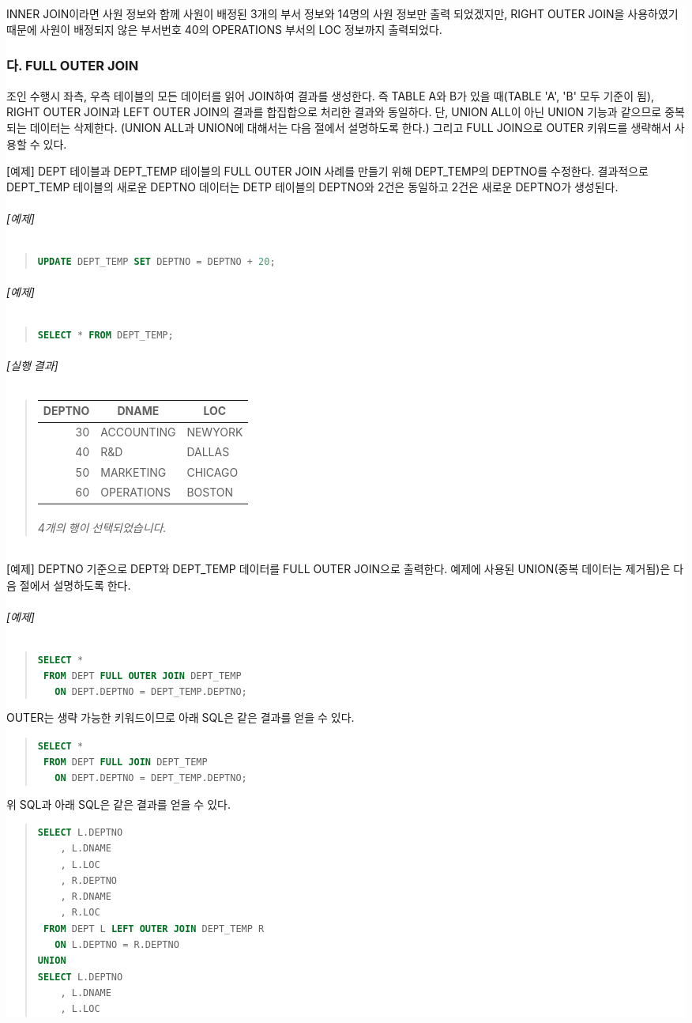 INNER JOIN이라면 사원 정보와 함께 사원이 배정된 3개의 부서 정보와 14명의 사원 정보만 출력 되었겠지만, RIGHT OUTER JOIN을 사용하였기 때문에 사원이 배정되지 않은 부서번호 40의 OPERATIONS 부서의 LOC 정보까지 출력되었다.

### 다. FULL OUTER JOIN

조인 수행시 좌측, 우측 테이블의 모든 데이터를 읽어 JOIN하여 결과를 생성한다. 즉 TABLE A와 B가 있을 때(TABLE 'A', 'B' 모두 기준이 됨), RIGHT OUTER JOIN과 LEFT OUTER JOIN의 결과를 합집합으로 처리한 결과와 동일하다. 단, UNION ALL이 아닌 UNION 기능과 같으므로 중복되는 데이터는 삭제한다. (UNION ALL과 UNION에 대해서는 다음 절에서 설명하도록 한다.) 그리고 FULL JOIN으로 OUTER 키워드를 생략해서 사용할 수 있다.<br>

[예제] DEPT 테이블과 DEPT_TEMP 테이블의 FULL OUTER JOIN 사례를 만들기 위해 DEPT_TEMP의 DEPTNO를 수정한다. 결과적으로 DEPT_TEMP 테이블의 새로운 DEPTNO 데이터는 DETP 테이블의 DEPTNO와 2건은 동일하고 2건은 새로운 DEPTNO가 생성된다.

###### [예제]

>```sql
>UPDATE DEPT_TEMP SET DEPTNO = DEPTNO + 20;
>```

###### [예제]

>```sql
>SELECT * FROM DEPT_TEMP; 
>```

###### [실행 결과]

>|DEPTNO|  DNAME   |   LOC    |
>|-----:|----------|----------|
>|    30|ACCOUNTING|NEWYORK   |
>|    40|R&D       |DALLAS    |
>|    50|MARKETING |CHICAGO   |
>|    60|OPERATIONS|BOSTON    |
>
>###### 4개의 행이 선택되었습니다.

[예제] DEPTNO 기준으로 DEPT와 DEPT_TEMP 데이터를 FULL OUTER JOIN으로 출력한다. 예제에 사용된 UNION(중복 데이터는 제거됨)은 다음 절에서 설명하도록 한다.

###### [예제]

>```sql
>SELECT *
>  FROM DEPT FULL OUTER JOIN DEPT_TEMP
>    ON DEPT.DEPTNO = DEPT_TEMP.DEPTNO; 
>```

OUTER는 생략 가능한 키워드이므로 아래 SQL은 같은 결과를 얻을 수 있다.

>```sql
>SELECT *
>  FROM DEPT FULL JOIN DEPT_TEMP
>    ON DEPT.DEPTNO = DEPT_TEMP.DEPTNO; 
>```

위 SQL과 아래 SQL은 같은 결과를 얻을 수 있다.

>```sql
>SELECT L.DEPTNO
>     , L.DNAME
>     , L.LOC
>     , R.DEPTNO
>     , R.DNAME
>     , R.LOC
>  FROM DEPT L LEFT OUTER JOIN DEPT_TEMP R
>    ON L.DEPTNO = R.DEPTNO
>UNION
>SELECT L.DEPTNO
>     , L.DNAME
>     , L.LOC